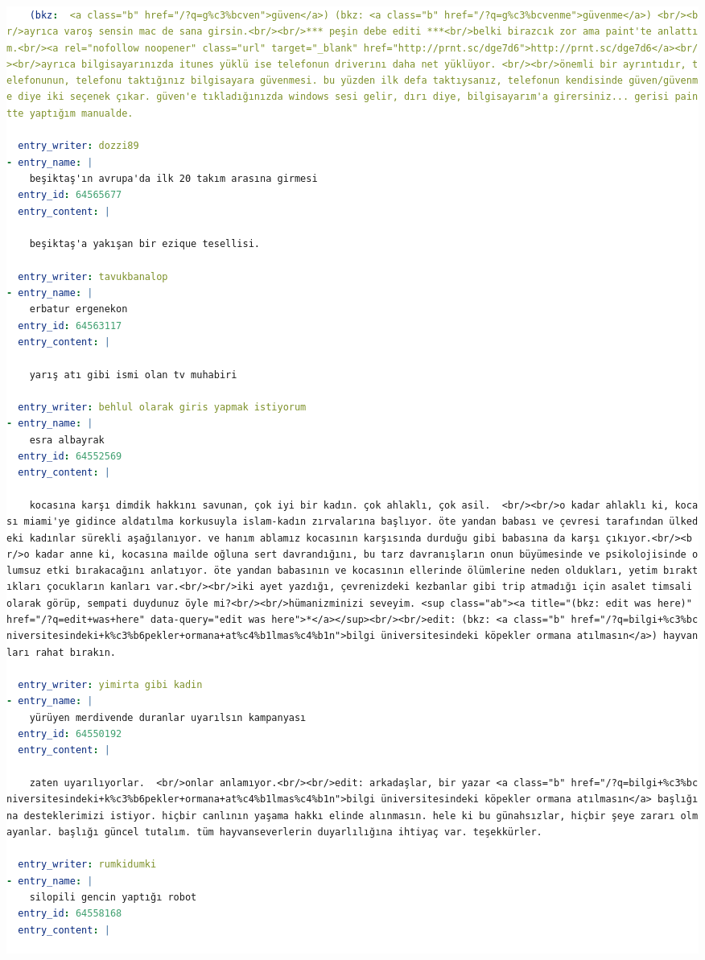 ```yaml
    (bkz:  <a class="b" href="/?q=g%c3%bcven">güven</a>) (bkz: <a class="b" href="/?q=g%c3%bcvenme">güvenme</a>) <br/><br/>ayrıca varoş sensin mac de sana girsin.<br/><br/>*** peşin debe editi ***<br/>belki birazcık zor ama paint'te anlattım.<br/><a rel="nofollow noopener" class="url" target="_blank" href="http://prnt.sc/dge7d6">http://prnt.sc/dge7d6</a><br/><br/>ayrıca bilgisayarınızda itunes yüklü ise telefonun driverını daha net yüklüyor. <br/><br/>önemli bir ayrıntıdır, telefonunun, telefonu taktığınız bilgisayara güvenmesi. bu yüzden ilk defa taktıysanız, telefonun kendisinde güven/güvenme diye iki seçenek çıkar. güven'e tıkladığınızda windows sesi gelir, dırı diye, bilgisayarım'a girersiniz... gerisi paintte yaptığım manualde.
   
  entry_writer: dozzi89
- entry_name: |
    beşiktaş'ın avrupa'da ilk 20 takım arasına girmesi
  entry_id: 64565677
  entry_content: |
    
    beşiktaş'a yakışan bir ezique tesellisi.
    
  entry_writer: tavukbanalop
- entry_name: |
    erbatur ergenekon
  entry_id: 64563117
  entry_content: |
    
    yarış atı gibi ismi olan tv muhabiri
    
  entry_writer: behlul olarak giris yapmak istiyorum
- entry_name: |
    esra albayrak
  entry_id: 64552569
  entry_content: |
    
    kocasına karşı dimdik hakkını savunan, çok iyi bir kadın. çok ahlaklı, çok asil.  <br/><br/>o kadar ahlaklı ki, kocası miami'ye gidince aldatılma korkusuyla islam-kadın zırvalarına başlıyor. öte yandan babası ve çevresi tarafından ülkedeki kadınlar sürekli aşağılanıyor. ve hanım ablamız kocasının karşısında durduğu gibi babasına da karşı çıkıyor.<br/><br/>o kadar anne ki, kocasına mailde oğluna sert davrandığını, bu tarz davranışların onun büyümesinde ve psikolojisinde olumsuz etki bırakacağını anlatıyor. öte yandan babasının ve kocasının ellerinde ölümlerine neden oldukları, yetim bıraktıkları çocukların kanları var.<br/><br/>iki ayet yazdığı, çevrenizdeki kezbanlar gibi trip atmadığı için asalet timsali olarak görüp, sempati duydunuz öyle mi?<br/><br/>hümanizminizi seveyim. <sup class="ab"><a title="(bkz: edit was here)" href="/?q=edit+was+here" data-query="edit was here">*</a></sup><br/><br/>edit: (bkz: <a class="b" href="/?q=bilgi+%c3%bcniversitesindeki+k%c3%b6pekler+ormana+at%c4%b1lmas%c4%b1n">bilgi üniversitesindeki köpekler ormana atılmasın</a>) hayvanları rahat bırakın.
   
  entry_writer: yimirta gibi kadin
- entry_name: |
    yürüyen merdivende duranlar uyarılsın kampanyası
  entry_id: 64550192
  entry_content: |
    
    zaten uyarılıyorlar.  <br/>onlar anlamıyor.<br/><br/>edit: arkadaşlar, bir yazar <a class="b" href="/?q=bilgi+%c3%bcniversitesindeki+k%c3%b6pekler+ormana+at%c4%b1lmas%c4%b1n">bilgi üniversitesindeki köpekler ormana atılmasın</a> başlığına desteklerimizi istiyor. hiçbir canlının yaşama hakkı elinde alınmasın. hele ki bu günahsızlar, hiçbir şeye zararı olmayanlar. başlığı güncel tutalım. tüm hayvanseverlerin duyarlılığına ihtiyaç var. teşekkürler.
   
  entry_writer: rumkidumki
- entry_name: |
    silopili gencin yaptığı robot
  entry_id: 64558168
  entry_content: |
    
```